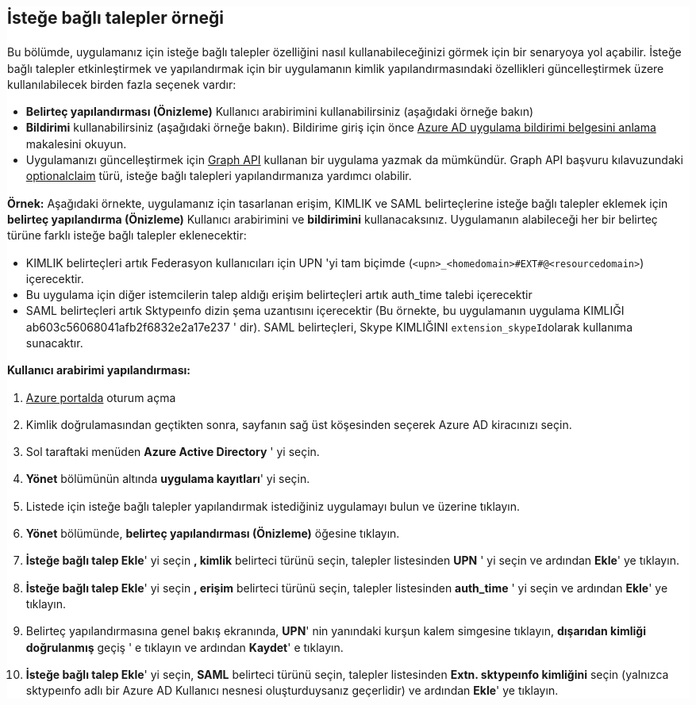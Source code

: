 
## <a name="optional-claims-example"></a>İsteğe bağlı talepler örneği

Bu bölümde, uygulamanız için isteğe bağlı talepler özelliğini nasıl kullanabileceğinizi görmek için bir senaryoya yol açabilir.
İsteğe bağlı talepler etkinleştirmek ve yapılandırmak için bir uygulamanın kimlik yapılandırmasındaki özellikleri güncelleştirmek üzere kullanılabilecek birden fazla seçenek vardır:
-    **Belirteç yapılandırması (Önizleme)** Kullanıcı arabirimini kullanabilirsiniz (aşağıdaki örneğe bakın)
-    **Bildirimi** kullanabilirsiniz (aşağıdaki örneğe bakın). Bildirime giriş için önce [Azure AD uygulama bildirimi belgesini anlama](https://docs.microsoft.com/azure/active-directory/develop/active-directory-application-manifest) makalesini okuyun.
-   Uygulamanızı güncelleştirmek için [Graph API](https://docs.microsoft.com/azure/active-directory/develop/active-directory-graph-api) kullanan bir uygulama yazmak da mümkündür. Graph API başvuru kılavuzundaki [optionalclaim](https://docs.microsoft.com/graph/api/resources/optionalclaims?view=graph-rest-1.0) türü, isteğe bağlı talepleri yapılandırmanıza yardımcı olabilir.

**Örnek:** Aşağıdaki örnekte, uygulamanız için tasarlanan erişim, KIMLIK ve SAML belirteçlerine isteğe bağlı talepler eklemek için **belirteç yapılandırma (Önizleme)** Kullanıcı arabirimini ve **bildirimini** kullanacaksınız. Uygulamanın alabileceği her bir belirteç türüne farklı isteğe bağlı talepler eklenecektir:
-    KIMLIK belirteçleri artık Federasyon kullanıcıları için UPN 'yi tam biçimde (`<upn>_<homedomain>#EXT#@<resourcedomain>`) içerecektir.
-    Bu uygulama için diğer istemcilerin talep aldığı erişim belirteçleri artık auth_time talebi içerecektir
-    SAML belirteçleri artık Sktypeınfo dizin şema uzantısını içerecektir (Bu örnekte, bu uygulamanın uygulama KIMLIĞI ab603c56068041afb2f6832e2a17e237 ' dir). SAML belirteçleri, Skype KIMLIĞINI `extension_skypeId`olarak kullanıma sunacaktır.

**Kullanıcı arabirimi yapılandırması:**

1. [Azure portalda](https://portal.azure.com) oturum açma

1. Kimlik doğrulamasından geçtikten sonra, sayfanın sağ üst köşesinden seçerek Azure AD kiracınızı seçin.

1. Sol taraftaki menüden **Azure Active Directory** ' yi seçin.

1. **Yönet** bölümünün altında **uygulama kayıtları**' yi seçin.

1. Listede için isteğe bağlı talepler yapılandırmak istediğiniz uygulamayı bulun ve üzerine tıklayın.

1. **Yönet** bölümünde, **belirteç yapılandırması (Önizleme)** öğesine tıklayın.

1. **İsteğe bağlı talep Ekle**' yi seçin **, kimlik** belirteci türünü seçin, talepler listesinden **UPN** ' yi seçin ve ardından **Ekle**' ye tıklayın.

1. **İsteğe bağlı talep Ekle**' yi seçin **, erişim** belirteci türünü seçin, talepler listesinden **auth_time** ' yi seçin ve ardından **Ekle**' ye tıklayın.

1. Belirteç yapılandırmasına genel bakış ekranında, **UPN**' nin yanındaki kurşun kalem simgesine tıklayın, **dışarıdan kimliği doğrulanmış** geçiş ' e tıklayın ve ardından **Kaydet**' e tıklayın.

1. **İsteğe bağlı talep Ekle**' yi seçin, **SAML** belirteci türünü seçin, talepler listesinden **Extn. sktypeınfo kimliğini** seçin (yalnızca sktypeınfo adlı bir Azure AD Kullanıcı nesnesi oluşturduysanız geçerlidir) ve ardından **Ekle**' ye tıklayın.
